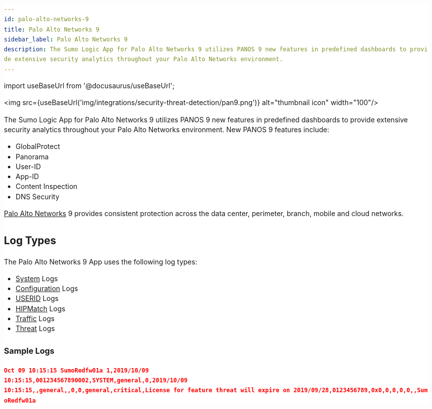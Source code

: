 ```yaml
---
id: palo-alto-networks-9
title: Palo Alto Networks 9
sidebar_label: Palo Alto Networks 9
description: The Sumo Logic App for Palo Alto Networks 9 utilizes PANOS 9 new features in predefined dashboards to provide extensive security analytics throughout your Palo Alto Networks environment.
---
```


import useBaseUrl from '@docusaurus/useBaseUrl';

<img src={useBaseUrl('img/integrations/security-threat-detection/pan9.png')} alt="thumbnail icon" width="100"/>

The Sumo Logic App for Palo Alto Networks 9 utilizes PANOS 9 new features in predefined dashboards to provide extensive security analytics throughout your Palo Alto Networks environment. New PANOS 9 features include:
* GlobalProtect
* Panorama
* User-ID
* App-ID
* Content Inspection
* DNS Security

[Palo Alto Networks](https://www.paloaltonetworks.com/) 9 provides consistent protection across the data center, perimeter, branch, mobile and cloud networks.


## Log Types

The Palo Alto Networks 9 App uses the following log types:

* [System](https://docs.paloaltonetworks.com/pan-os/9-0/pan-os-admin/monitoring/use-syslog-for-monitoring/syslog-field-descriptions/system-log-fields.html) Logs
* [Configuration](https://docs.paloaltonetworks.com/pan-os/9-0/pan-os-admin/monitoring/use-syslog-for-monitoring/syslog-field-descriptions/config-log-fields.html) Logs
* [USERID](https://docs.paloaltonetworks.com/pan-os/9-0/pan-os-admin/monitoring/use-syslog-for-monitoring/syslog-field-descriptions/user-id-log-fields.html) Logs
* [HIPMatch](https://docs.paloaltonetworks.com/pan-os/9-0/pan-os-admin/monitoring/use-syslog-for-monitoring/syslog-field-descriptions/hip-match-log-fields.html) Logs
* [Traffic](https://docs.paloaltonetworks.com/pan-os/9-0/pan-os-admin/monitoring/use-syslog-for-monitoring/syslog-field-descriptions/traffic-log-fields.html) Logs
* [Threat](https://docs.paloaltonetworks.com/pan-os/9-0/pan-os-admin/monitoring/use-syslog-for-monitoring/syslog-field-descriptions/threat-log-fields.html) Logs


### Sample Logs

```json title="System logs"
Oct 09 10:15:15 SumoRedfw01a 1,2019/10/09
10:15:15,001234567890002,SYSTEM,general,0,2019/10/09
10:15:15,,general,,0,0,general,critical,License for feature threat will expire on 2019/09/28,0123456789,0x0,0,0,0,0,,SumoRedfw01a
```
